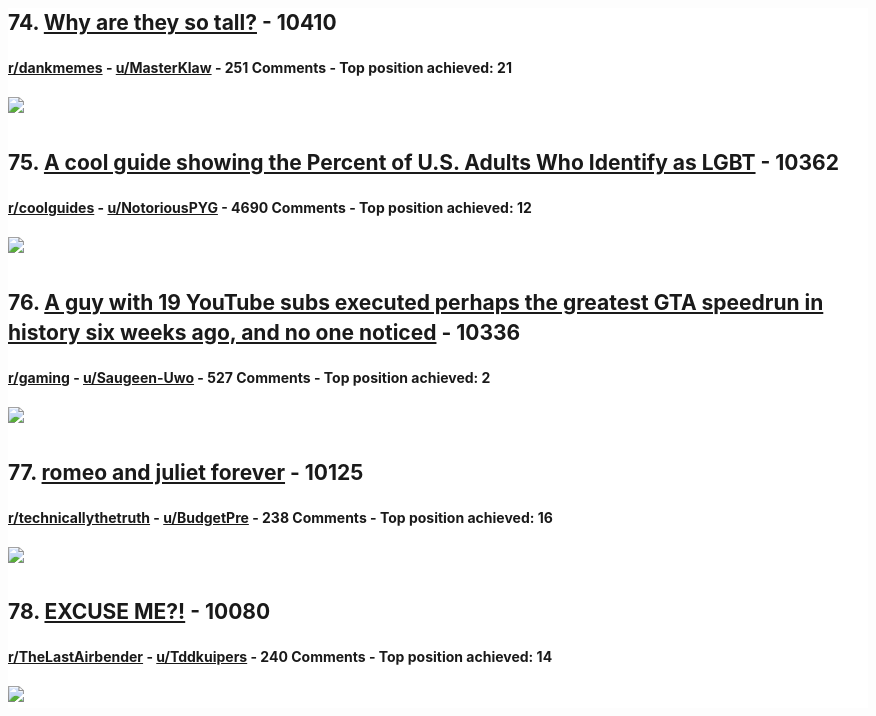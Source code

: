 ## 74. [Why are they so tall?](http://reddit.com/r/dankmemes/comments/161z47i/why_are_they_so_tall/) - 10410
#### [r/dankmemes](http://reddit.com/r/dankmemes) - [u/MasterKlaw](http://reddit.com/u/MasterKlaw) - 251 Comments - Top position achieved: 21

<a href="https://i.redd.it/os3dmshx9hkb1.png"><img src="https://b.thumbs.redditmedia.com/oAQblLeyS9CT26MgdfY7IA4sndNlCCCT6dxBUKHG2hk.jpg"></img></a>

## 75. [A cool guide showing the Percent of U.S. Adults Who Identify as LGBT](http://reddit.com/r/coolguides/comments/1628oxp/a_cool_guide_showing_the_percent_of_us_adults_who/) - 10362
#### [r/coolguides](http://reddit.com/r/coolguides) - [u/NotoriousPYG](http://reddit.com/u/NotoriousPYG) - 4690 Comments - Top position achieved: 12

<a href="https://i.redd.it/8m8ed1zu5jkb1.jpg"><img src="https://b.thumbs.redditmedia.com/gGc2V5OUQL1-RZgzgTqnvOsy5W4BOjKL_NtWh0FyLkI.jpg"></img></a>

## 76. [A guy with 19 YouTube subs executed perhaps the greatest GTA speedrun in history six weeks ago, and no one noticed](http://reddit.com/r/gaming/comments/162b4n9/a_guy_with_19_youtube_subs_executed_perhaps_the/) - 10336
#### [r/gaming](http://reddit.com/r/gaming) - [u/Saugeen-Uwo](http://reddit.com/u/Saugeen-Uwo) - 527 Comments - Top position achieved: 2

<a href="https://www.pcgamer.com/a-guy-with-19-youtube-subs-executed-perhaps-the-greatest-gta-speedrun-in-history-six-weeks-ago-and-no-one-noticed/"><img src="https://a.thumbs.redditmedia.com/B5NsQj1bUH6Pzq6chE4vLg1pZFxRn7Gy8-9wsc9v1m0.jpg"></img></a>

## 77. [romeo and juliet forever](http://reddit.com/r/technicallythetruth/comments/161ozow/romeo_and_juliet_forever/) - 10125
#### [r/technicallythetruth](http://reddit.com/r/technicallythetruth) - [u/BudgetPre](http://reddit.com/u/BudgetPre) - 238 Comments - Top position achieved: 16

<a href="https://i.redd.it/i9c9pe3ewekb1.jpg"><img src="https://b.thumbs.redditmedia.com/WPlnbbqQksyBudC5uR71pU987ZR-u1VEUb2WeucyLsA.jpg"></img></a>

## 78. [EXCUSE ME?!](http://reddit.com/r/TheLastAirbender/comments/161v719/excuse_me/) - 10080
#### [r/TheLastAirbender](http://reddit.com/r/TheLastAirbender) - [u/Tddkuipers](http://reddit.com/u/Tddkuipers) - 240 Comments - Top position achieved: 14

<a href="https://i.redd.it/o9c2podqhgkb1.png"><img src="https://b.thumbs.redditmedia.com/gQItXpulByASzZIvkENSgLLSeFiGtUMEVarNykROWnY.jpg"></img></a>
